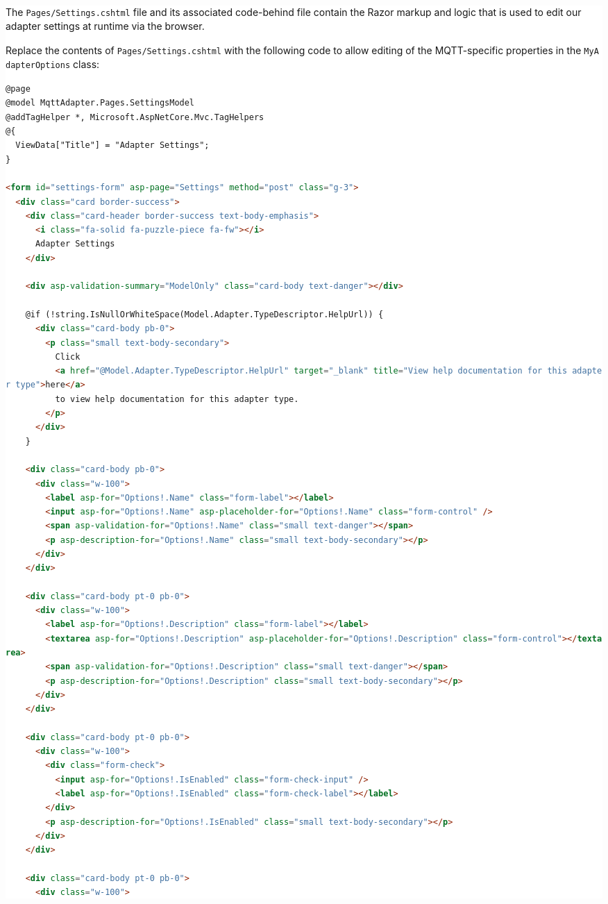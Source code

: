 The `Pages/Settings.cshtml` file and its associated code-behind file contain the Razor markup and logic that is used to edit our adapter settings at runtime via the browser.

Replace the contents of `Pages/Settings.cshtml` with the following code to allow editing of the MQTT-specific properties in the `MyAdapterOptions` class:

```html
@page
@model MqttAdapter.Pages.SettingsModel
@addTagHelper *, Microsoft.AspNetCore.Mvc.TagHelpers
@{
  ViewData["Title"] = "Adapter Settings";
}

<form id="settings-form" asp-page="Settings" method="post" class="g-3">
  <div class="card border-success">
    <div class="card-header border-success text-body-emphasis">
      <i class="fa-solid fa-puzzle-piece fa-fw"></i>
      Adapter Settings
    </div>

    <div asp-validation-summary="ModelOnly" class="card-body text-danger"></div>

    @if (!string.IsNullOrWhiteSpace(Model.Adapter.TypeDescriptor.HelpUrl)) {
      <div class="card-body pb-0">
        <p class="small text-body-secondary">
          Click
          <a href="@Model.Adapter.TypeDescriptor.HelpUrl" target="_blank" title="View help documentation for this adapter type">here</a>
          to view help documentation for this adapter type.
        </p>
      </div>
    }

    <div class="card-body pb-0">
      <div class="w-100">
        <label asp-for="Options!.Name" class="form-label"></label>
        <input asp-for="Options!.Name" asp-placeholder-for="Options!.Name" class="form-control" />
        <span asp-validation-for="Options!.Name" class="small text-danger"></span>
        <p asp-description-for="Options!.Name" class="small text-body-secondary"></p>
      </div>
    </div>

    <div class="card-body pt-0 pb-0">
      <div class="w-100">
        <label asp-for="Options!.Description" class="form-label"></label>
        <textarea asp-for="Options!.Description" asp-placeholder-for="Options!.Description" class="form-control"></textarea>
        <span asp-validation-for="Options!.Description" class="small text-danger"></span>
        <p asp-description-for="Options!.Description" class="small text-body-secondary"></p>
      </div>
    </div>

    <div class="card-body pt-0 pb-0">
      <div class="w-100">
        <div class="form-check">
          <input asp-for="Options!.IsEnabled" class="form-check-input" />
          <label asp-for="Options!.IsEnabled" class="form-check-label"></label>
        </div>
        <p asp-description-for="Options!.IsEnabled" class="small text-body-secondary"></p>
      </div>
    </div>

    <div class="card-body pt-0 pb-0">
      <div class="w-100">
```